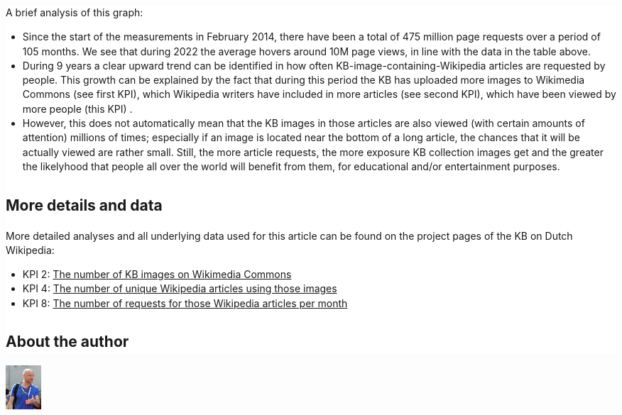 A brief analysis of this graph:

* Since the start of the measurements in February 2014, there have been a total of 475 million page requests over a period of 105 months. We see that during 2022 the average hovers around 10M page views, in line with the data in the table above.
* During 9 years a clear upward trend can be identified in how often KB-image-containing-Wikipedia articles are requested by people. This growth can be explained by the fact that during this period the KB has uploaded more images to Wikimedia Commons (see first KPI), which Wikipedia writers have included in more articles (see second KPI), which have been viewed by more people (this KPI) .
* However, this does not automatically mean that the KB images in those articles are also viewed (with certain amounts of attention) millions of times; especially if an image is located near the bottom of a long article, the chances that it will be actually viewed are rather small. Still, the more article requests, the more exposure KB collection images get and the greater the likelyhood that people all over the world will benefit from them, for educational and/or entertainment purposes.

## More details and data
More detailed analyses and all underlying data used for this article can be found on the project pages of the KB on Dutch Wikipedia:
* KPI 2: [The number of KB images on Wikimedia Commons](https://nl.wikipedia.org/wiki/Wikipedia:GLAM/Koninklijke_Bibliotheek_en_Nationaal_Archief/Resultaten/KPIs/KPI2)
* KPI 4: [The number of unique Wikipedia articles using those images](https://nl.wikipedia.org/wiki/Wikipedia:GLAM/Koninklijke_Bibliotheek_en_Nationaal_Archief/Resultaten/KPIs/KPI4)
* KPI 8: [The number of requests for those Wikipedia articles per month](https://nl.wikipedia.org/wiki/Wikipedia:GLAM/Koninklijke_Bibliotheek_en_Nationaal_Archief/Resultaten/KPIs/KPI8) 
     
## About the author
<img align="left" src="https://raw.githubusercontent.com/KBNLwikimedia/KB-Wiki-Stats-Graphs/master/stories/images/389px-Olaf_Janssen_at_GLAM_WIKI_Tel_Aviv_Conference_2018.JPG" width="50"/>
